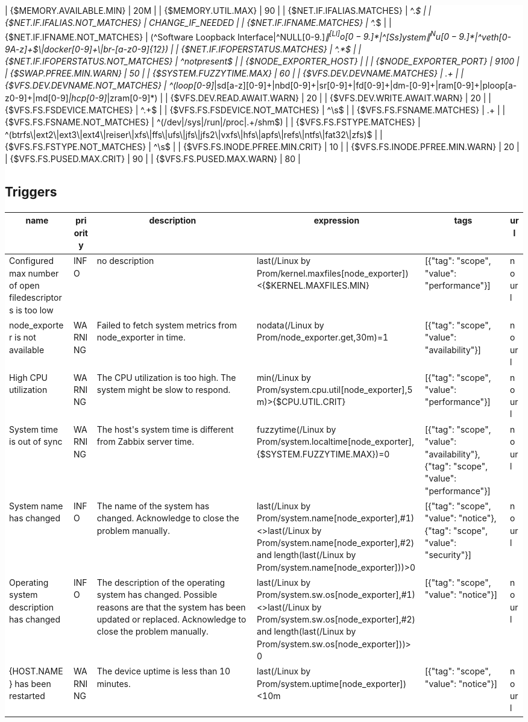 | {$MEMORY.AVAILABLE.MIN} | 20M |
| {$MEMORY.UTIL.MAX} | 90 |
| {$NET.IF.IFALIAS.MATCHES} | ^.*$ |
| {$NET.IF.IFALIAS.NOT_MATCHES} | CHANGE_IF_NEEDED |
| {$NET.IF.IFNAME.MATCHES} | ^.*$ |
| {$NET.IF.IFNAME.NOT_MATCHES} | (^Software Loopback Interface\|^NULL[0-9.]*$\|^[Ll]o[0-9.]*$\|^[Ss]ystem$\|^Nu[0-9.]*$\|^veth[0-9A-z]+$\|docker[0-9]+\|br-[a-z0-9]{12}) |
| {$NET.IF.IFOPERSTATUS.MATCHES} | ^.*$ |
| {$NET.IF.IFOPERSTATUS.NOT_MATCHES} | ^notpresent$ |
| {$NODE_EXPORTER_HOST} | <SET NODE EXPORTER HOST> |
| {$NODE_EXPORTER_PORT} | 9100 |
| {$SWAP.PFREE.MIN.WARN} | 50 |
| {$SYSTEM.FUZZYTIME.MAX} | 60 |
| {$VFS.DEV.DEVNAME.MATCHES} | .+ |
| {$VFS.DEV.DEVNAME.NOT_MATCHES} | ^(loop[0-9]*\|sd[a-z][0-9]+\|nbd[0-9]+\|sr[0-9]+\|fd[0-9]+\|dm-[0-9]+\|ram[0-9]+\|ploop[a-z0-9]+\|md[0-9]*\|hcp[0-9]*\|zram[0-9]*) |
| {$VFS.DEV.READ.AWAIT.WARN} | 20 |
| {$VFS.DEV.WRITE.AWAIT.WARN} | 20 |
| {$VFS.FS.FSDEVICE.MATCHES} | ^.+$ |
| {$VFS.FS.FSDEVICE.NOT_MATCHES} | ^\s$ |
| {$VFS.FS.FSNAME.MATCHES} | .+ |
| {$VFS.FS.FSNAME.NOT_MATCHES} | ^(/dev\|/sys\|/run\|/proc\|.+/shm$) |
| {$VFS.FS.FSTYPE.MATCHES} | ^(btrfs\|ext2\|ext3\|ext4\|reiser\|xfs\|ffs\|ufs\|jfs\|jfs2\|vxfs\|hfs\|apfs\|refs\|ntfs\|fat32\|zfs)$ |
| {$VFS.FS.FSTYPE.NOT_MATCHES} | ^\s$ |
| {$VFS.FS.INODE.PFREE.MIN.CRIT} | 10 |
| {$VFS.FS.INODE.PFREE.MIN.WARN} | 20 |
| {$VFS.FS.PUSED.MAX.CRIT} | 90 |
| {$VFS.FS.PUSED.MAX.WARN} | 80 |


<a name="triggers" />

## Triggers
| name | priority | description | expression | tags | url |
| ------------- |------------- |------------- |------------- |------------- |------------- |
| Configured max number of open filedescriptors is too low | INFO | no description | last(/Linux by Prom/kernel.maxfiles[node_exporter])<{$KERNEL.MAXFILES.MIN} | [{"tag": "scope", "value": "performance"}] | no url |
| node_exporter is not available | WARNING | Failed to fetch system metrics from node_exporter in time. | nodata(/Linux by Prom/node_exporter.get,30m)=1 | [{"tag": "scope", "value": "availability"}] | no url |
| High CPU utilization | WARNING | The CPU utilization is too high. The system might be slow to respond. | min(/Linux by Prom/system.cpu.util[node_exporter],5m)>{$CPU.UTIL.CRIT} | [{"tag": "scope", "value": "performance"}] | no url |
| System time is out of sync | WARNING | The host's system time is different from Zabbix server time. | fuzzytime(/Linux by Prom/system.localtime[node_exporter],{$SYSTEM.FUZZYTIME.MAX})=0 | [{"tag": "scope", "value": "availability"}, {"tag": "scope", "value": "performance"}] | no url |
| System name has changed | INFO | The name of the system has changed. Acknowledge to close the problem manually. | last(/Linux by Prom/system.name[node_exporter],#1)<>last(/Linux by Prom/system.name[node_exporter],#2) and length(last(/Linux by Prom/system.name[node_exporter]))>0 | [{"tag": "scope", "value": "notice"}, {"tag": "scope", "value": "security"}] | no url |
| Operating system description has changed | INFO | The description of the operating system has changed. Possible reasons are that the system has been updated or replaced. Acknowledge to close the problem manually. | last(/Linux by Prom/system.sw.os[node_exporter],#1)<>last(/Linux by Prom/system.sw.os[node_exporter],#2) and length(last(/Linux by Prom/system.sw.os[node_exporter]))>0 | [{"tag": "scope", "value": "notice"}] | no url |
| {HOST.NAME} has been restarted | WARNING | The device uptime is less than 10 minutes. | last(/Linux by Prom/system.uptime[node_exporter])<10m | [{"tag": "scope", "value": "notice"}] | no url |